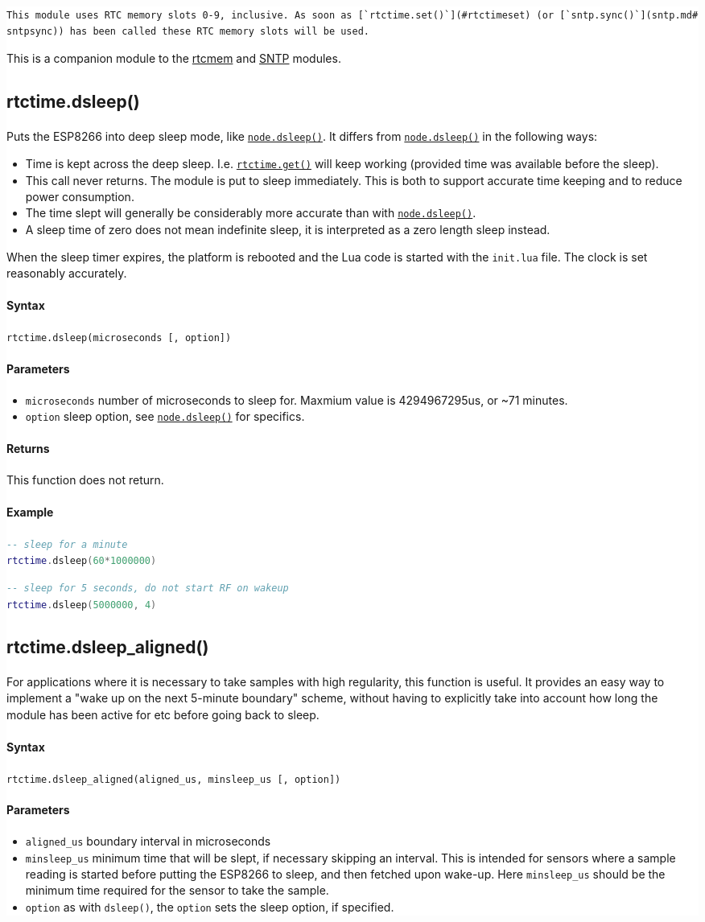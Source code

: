 	This module uses RTC memory slots 0-9, inclusive. As soon as [`rtctime.set()`](#rtctimeset) (or [`sntp.sync()`](sntp.md#sntpsync)) has been called these RTC memory slots will be used.

This is a companion module to the [rtcmem](rtcmem.md) and [SNTP](sntp.md) modules.

## rtctime.dsleep()

Puts the ESP8266 into deep sleep mode, like [`node.dsleep()`](node.md#nodedsleep). It differs from [`node.dsleep()`](node.md#nodedsleep) in the following ways:

- Time is kept across the deep sleep. I.e. [`rtctime.get()`](#rtctimeget) will keep working (provided time was available before the sleep).
- This call never returns. The module is put to sleep immediately. This is both to support accurate time keeping and to reduce power consumption.
- The time slept will generally be considerably more accurate than with [`node.dsleep()`](node.md#nodedsleep).
- A sleep time of zero does not mean indefinite sleep, it is interpreted as a zero length sleep instead.

When the sleep timer expires, the platform is rebooted and the Lua code is started with the `init.lua` file. The clock is set reasonably accurately.

#### Syntax
`rtctime.dsleep(microseconds [, option])`

#### Parameters
- `microseconds` number of microseconds to sleep for. Maxmium value is 4294967295us, or ~71 minutes.
- `option` sleep option, see [`node.dsleep()`](node.md#nodedsleep) for specifics.

#### Returns
This function does not return.

#### Example
```lua
-- sleep for a minute
rtctime.dsleep(60*1000000)
```
```lua
-- sleep for 5 seconds, do not start RF on wakeup
rtctime.dsleep(5000000, 4)
```

## rtctime.dsleep_aligned()

For applications where it is necessary to take samples with high regularity, this function is useful. It provides an easy way to implement a "wake up on the next 5-minute boundary" scheme, without having to explicitly take into account how long the module has been active for etc before going back to sleep.

#### Syntax
`rtctime.dsleep_aligned(aligned_us, minsleep_us [, option])`

#### Parameters
- `aligned_us` boundary interval in microseconds
- `minsleep_us` minimum time that will be slept, if necessary skipping an interval. This is intended for sensors where a sample reading is started before putting the ESP8266 to sleep, and then fetched upon wake-up. Here `minsleep_us` should be the minimum time required for the sensor to take the sample.
- `option` as with `dsleep()`, the `option` sets the sleep option, if specified.

